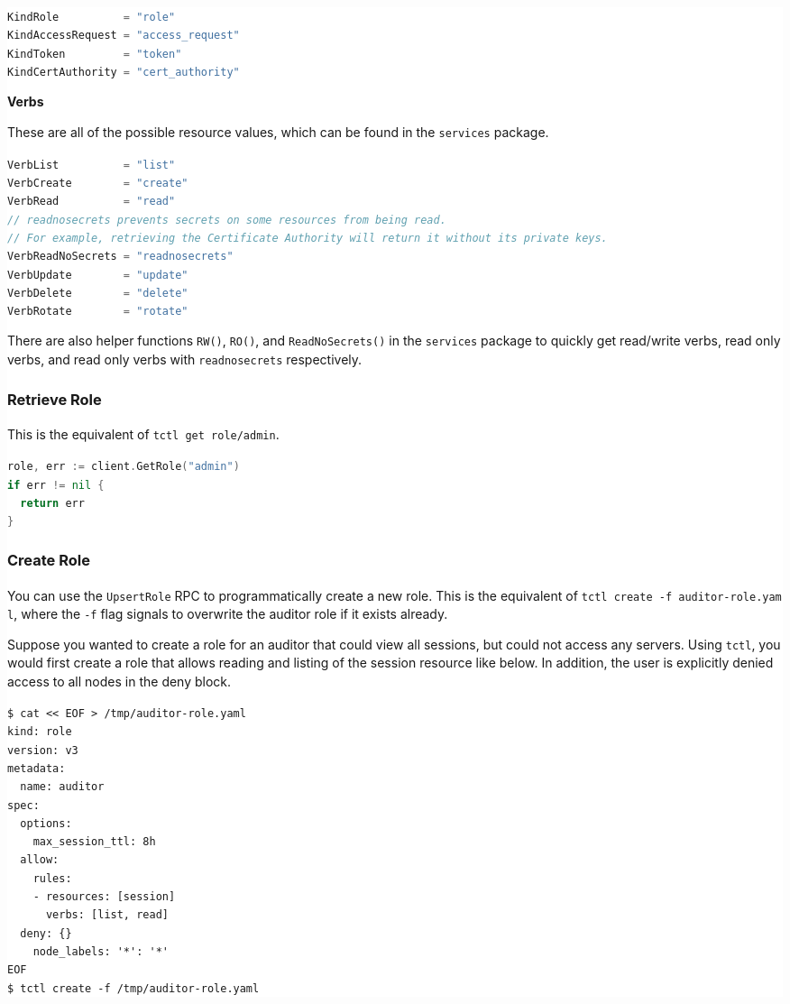 ```go
KindRole          = "role"
KindAccessRequest = "access_request"
KindToken         = "token"
KindCertAuthority = "cert_authority"
```

**Verbs**

These are all of the possible resource values, which can be found in the `services` package.

```go
VerbList          = "list"
VerbCreate        = "create"
VerbRead          = "read"
// readnosecrets prevents secrets on some resources from being read.
// For example, retrieving the Certificate Authority will return it without its private keys.
VerbReadNoSecrets = "readnosecrets"
VerbUpdate        = "update"
VerbDelete        = "delete"
VerbRotate        = "rotate"
```

There are also helper functions `RW()`, `RO()`, and `ReadNoSecrets()` in the `services` package to quickly get read/write verbs, read only verbs, and read only verbs with `readnosecrets` respectively.

### Retrieve Role

This is the equivalent of `tctl get role/admin`.

```go
role, err := client.GetRole("admin")
if err != nil {
  return err
}
```

### Create Role

You can use the `UpsertRole` RPC to programmatically create a new role. This is the equivalent of `tctl create -f auditor-role.yaml`, where the `-f` flag signals to overwrite the auditor role if it exists already.

Suppose you wanted to create a role for an auditor that could view all sessions, but could not access any servers. Using `tctl`, you would first create a role that allows reading and listing of the session resource like below. In addition, the user is explicitly denied access to all nodes in the deny block.

```
$ cat << EOF > /tmp/auditor-role.yaml
kind: role
version: v3
metadata:
  name: auditor
spec:
  options:
    max_session_ttl: 8h
  allow:
    rules:
    - resources: [session]
      verbs: [list, read]
  deny: {}
    node_labels: '*': '*'
EOF
$ tctl create -f /tmp/auditor-role.yaml
```

